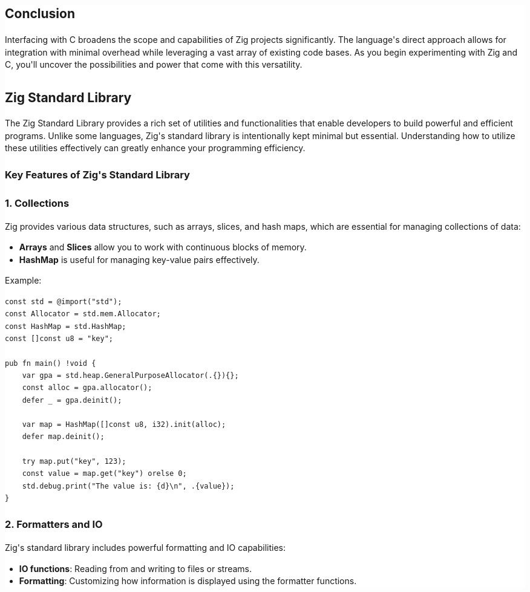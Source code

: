 ## Conclusion

Interfacing with C broadens the scope and capabilities of Zig projects significantly. The language's direct approach allows for integration with minimal overhead while leveraging a vast array of existing code bases. As you begin experimenting with Zig and C, you'll uncover the possibilities and power that come with this versatility.

## Zig Standard Library

The Zig Standard Library provides a rich set of utilities and functionalities that enable developers to build powerful and efficient programs. Unlike some languages, Zig's standard library is intentionally kept minimal but essential. Understanding how to utilize these utilities effectively can greatly enhance your programming efficiency.

### Key Features of Zig's Standard Library

### 1. Collections

Zig provides various data structures, such as arrays, slices, and hash maps, which are essential for managing collections of data:

- **Arrays** and **Slices** allow you to work with continuous blocks of memory.
- **HashMap** is useful for managing key-value pairs effectively.

Example:

```zig
const std = @import("std");
const Allocator = std.mem.Allocator;
const HashMap = std.HashMap;
const []const u8 = "key";

pub fn main() !void {
    var gpa = std.heap.GeneralPurposeAllocator(.{}){};
    const alloc = gpa.allocator();
    defer _ = gpa.deinit();

    var map = HashMap([]const u8, i32).init(alloc);
    defer map.deinit();

    try map.put("key", 123);
    const value = map.get("key") orelse 0;
    std.debug.print("The value is: {d}\n", .{value});
}
```

### 2. Formatters and IO

Zig's standard library includes powerful formatting and IO capabilities:

- **IO functions**: Reading from and writing to files or streams.
- **Formatting**: Customizing how information is displayed using the formatter functions.
